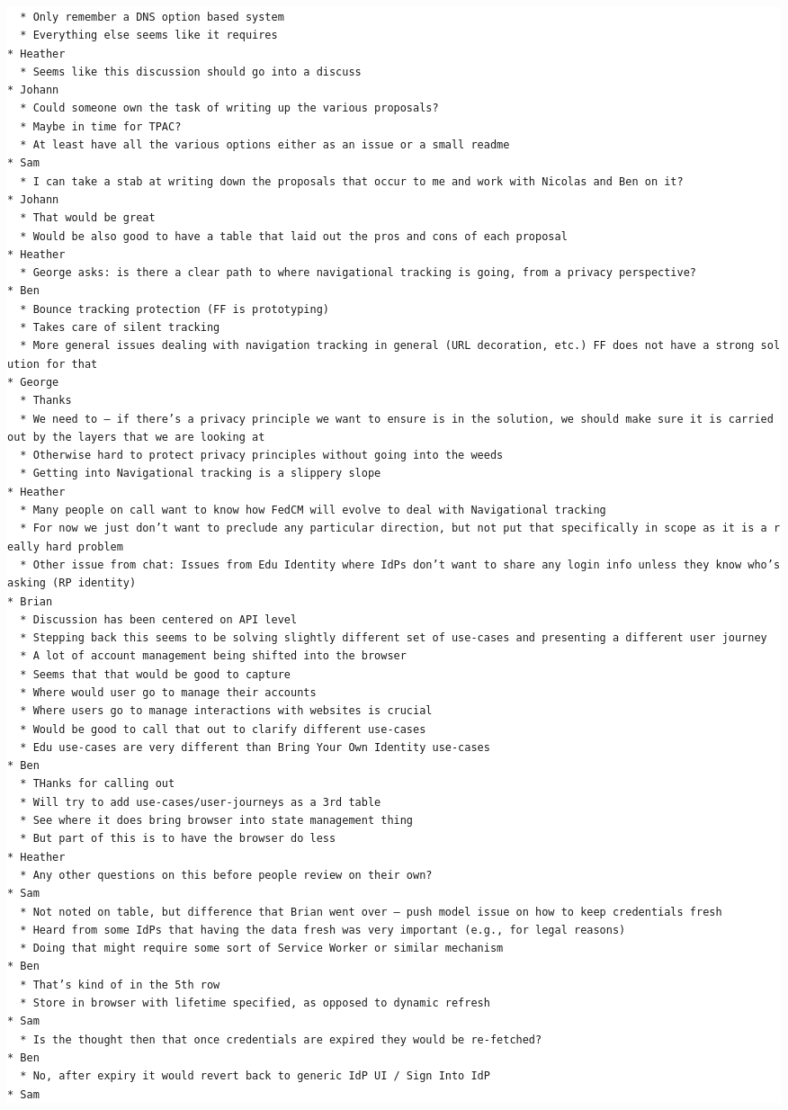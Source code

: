       * Only remember a DNS option based system  
      * Everything else seems like it requires  
    * Heather  
      * Seems like this discussion should go into a discuss  
    * Johann  
      * Could someone own the task of writing up the various proposals?  
      * Maybe in time for TPAC?  
      * At least have all the various options either as an issue or a small readme  
    * Sam  
      * I can take a stab at writing down the proposals that occur to me and work with Nicolas and Ben on it?  
    * Johann  
      * That would be great  
      * Would be also good to have a table that laid out the pros and cons of each proposal  
    * Heather  
      * George asks: is there a clear path to where navigational tracking is going, from a privacy perspective?  
    * Ben  
      * Bounce tracking protection (FF is prototyping)  
      * Takes care of silent tracking  
      * More general issues dealing with navigation tracking in general (URL decoration, etc.) FF does not have a strong solution for that  
    * George  
      * Thanks  
      * We need to — if there’s a privacy principle we want to ensure is in the solution, we should make sure it is carried out by the layers that we are looking at  
      * Otherwise hard to protect privacy principles without going into the weeds  
      * Getting into Navigational tracking is a slippery slope  
    * Heather  
      * Many people on call want to know how FedCM will evolve to deal with Navigational tracking  
      * For now we just don’t want to preclude any particular direction, but not put that specifically in scope as it is a really hard problem  
      * Other issue from chat: Issues from Edu Identity where IdPs don’t want to share any login info unless they know who’s asking (RP identity)  
    * Brian  
      * Discussion has been centered on API level  
      * Stepping back this seems to be solving slightly different set of use-cases and presenting a different user journey  
      * A lot of account management being shifted into the browser  
      * Seems that that would be good to capture  
      * Where would user go to manage their accounts  
      * Where users go to manage interactions with websites is crucial  
      * Would be good to call that out to clarify different use-cases  
      * Edu use-cases are very different than Bring Your Own Identity use-cases  
    * Ben  
      * THanks for calling out  
      * Will try to add use-cases/user-journeys as a 3rd table  
      * See where it does bring browser into state management thing  
      * But part of this is to have the browser do less  
    * Heather  
      * Any other questions on this before people review on their own?  
    * Sam  
      * Not noted on table, but difference that Brian went over — push model issue on how to keep credentials fresh  
      * Heard from some IdPs that having the data fresh was very important (e.g., for legal reasons)  
      * Doing that might require some sort of Service Worker or similar mechanism  
    * Ben  
      * That’s kind of in the 5th row  
      * Store in browser with lifetime specified, as opposed to dynamic refresh  
    * Sam  
      * Is the thought then that once credentials are expired they would be re-fetched?  
    * Ben  
      * No, after expiry it would revert back to generic IdP UI / Sign Into IdP  
    * Sam  